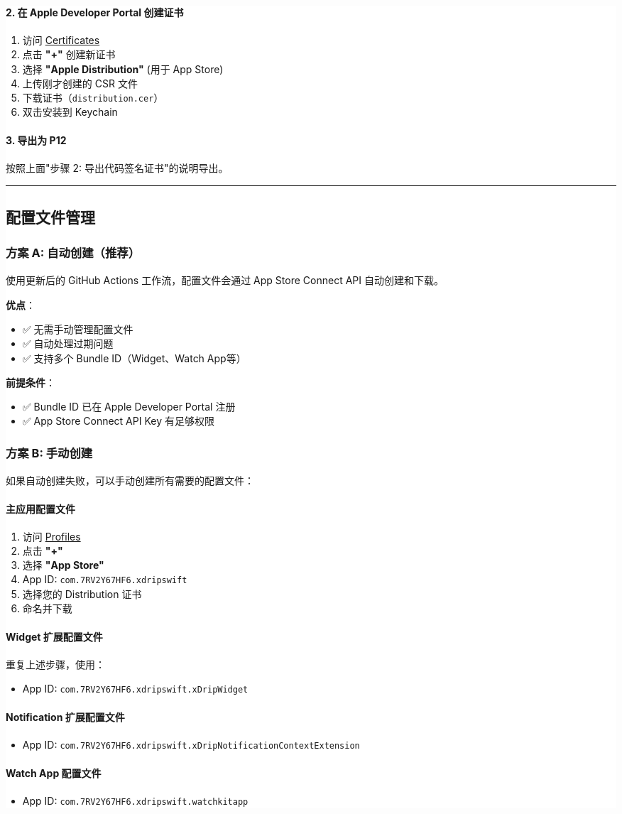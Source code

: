 #### 2. 在 Apple Developer Portal 创建证书

1. 访问 [Certificates](https://developer.apple.com/account/resources/certificates)
2. 点击 **"+"** 创建新证书
3. 选择 **"Apple Distribution"** (用于 App Store)
4. 上传刚才创建的 CSR 文件
5. 下载证书（`distribution.cer`）
6. 双击安装到 Keychain

#### 3. 导出为 P12

按照上面"步骤 2: 导出代码签名证书"的说明导出。

---

## 配置文件管理

### 方案 A: 自动创建（推荐）

使用更新后的 GitHub Actions 工作流，配置文件会通过 App Store Connect API 自动创建和下载。

**优点**：
- ✅ 无需手动管理配置文件
- ✅ 自动处理过期问题
- ✅ 支持多个 Bundle ID（Widget、Watch App等）

**前提条件**：
- ✅ Bundle ID 已在 Apple Developer Portal 注册
- ✅ App Store Connect API Key 有足够权限

### 方案 B: 手动创建

如果自动创建失败，可以手动创建所有需要的配置文件：

#### 主应用配置文件

1. 访问 [Profiles](https://developer.apple.com/account/resources/profiles)
2. 点击 **"+"**
3. 选择 **"App Store"**
4. App ID: `com.7RV2Y67HF6.xdripswift`
5. 选择您的 Distribution 证书
6. 命名并下载

#### Widget 扩展配置文件

重复上述步骤，使用：
- App ID: `com.7RV2Y67HF6.xdripswift.xDripWidget`

#### Notification 扩展配置文件

- App ID: `com.7RV2Y67HF6.xdripswift.xDripNotificationContextExtension`

#### Watch App 配置文件

- App ID: `com.7RV2Y67HF6.xdripswift.watchkitapp`
